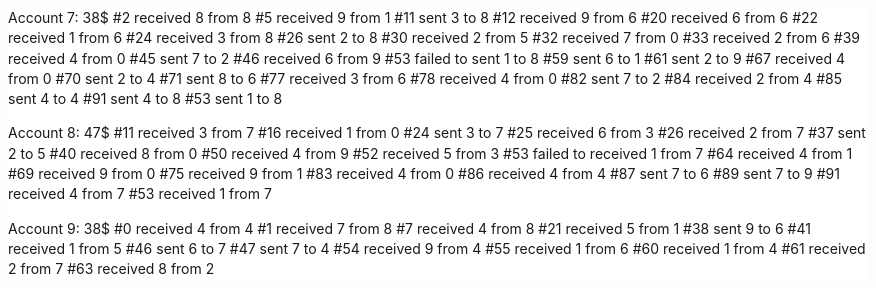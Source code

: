 Account 7: 38$
	#2 received 8 from 8
	#5 received 9 from 1
	#11 sent 3 to 8
	#12 received 9 from 6
	#20 received 6 from 6
	#22 received 1 from 6
	#24 received 3 from 8
	#26 sent 2 to 8
	#30 received 2 from 5
	#32 received 7 from 0
	#33 received 2 from 6
	#39 received 4 from 0
	#45 sent 7 to 2
	#46 received 6 from 9
	#53 failed to sent 1 to 8
	#59 sent 6 to 1
	#61 sent 2 to 9
	#67 received 4 from 0
	#70 sent 2 to 4
	#71 sent 8 to 6
	#77 received 3 from 6
	#78 received 4 from 0
	#82 sent 7 to 2
	#84 received 2 from 4
	#85 sent 4 to 4
	#91 sent 4 to 8
	#53 sent 1 to 8

Account 8: 47$
	#11 received 3 from 7
	#16 received 1 from 0
	#24 sent 3 to 7
	#25 received 6 from 3
	#26 received 2 from 7
	#37 sent 2 to 5
	#40 received 8 from 0
	#50 received 4 from 9
	#52 received 5 from 3
	#53 failed to received 1 from 7
	#64 received 4 from 1
	#69 received 9 from 0
	#75 received 9 from 1
	#83 received 4 from 0
	#86 received 4 from 4
	#87 sent 7 to 6
	#89 sent 7 to 9
	#91 received 4 from 7
	#53 received 1 from 7

Account 9: 38$
	#0 received 4 from 4
	#1 received 7 from 8
	#7 received 4 from 8
	#21 received 5 from 1
	#38 sent 9 to 6
	#41 received 1 from 5
	#46 sent 6 to 7
	#47 sent 7 to 4
	#54 received 9 from 4
	#55 received 1 from 6
	#60 received 1 from 4
	#61 received 2 from 7
	#63 received 8 from 2